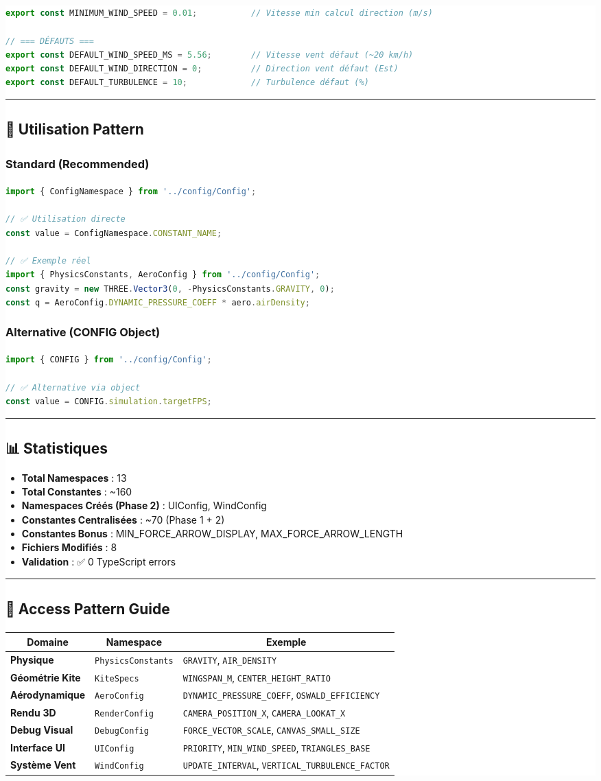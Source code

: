 ```typescript
export const MINIMUM_WIND_SPEED = 0.01;           // Vitesse min calcul direction (m/s)

// === DÉFAUTS ===
export const DEFAULT_WIND_SPEED_MS = 5.56;        // Vitesse vent défaut (~20 km/h)
export const DEFAULT_WIND_DIRECTION = 0;          // Direction vent défaut (Est)
export const DEFAULT_TURBULENCE = 10;             // Turbulence défaut (%)
```

---

## 🔄 Utilisation Pattern

### Standard (Recommended)
```typescript
import { ConfigNamespace } from '../config/Config';

// ✅ Utilisation directe
const value = ConfigNamespace.CONSTANT_NAME;

// ✅ Exemple réel
import { PhysicsConstants, AeroConfig } from '../config/Config';
const gravity = new THREE.Vector3(0, -PhysicsConstants.GRAVITY, 0);
const q = AeroConfig.DYNAMIC_PRESSURE_COEFF * aero.airDensity;
```

### Alternative (CONFIG Object)
```typescript
import { CONFIG } from '../config/Config';

// ✅ Alternative via object
const value = CONFIG.simulation.targetFPS;
```

---

## 📊 Statistiques

- **Total Namespaces** : 13
- **Total Constantes** : ~160
- **Namespaces Créés (Phase 2)** : UIConfig, WindConfig
- **Constantes Centralisées** : ~70 (Phase 1 + 2)
- **Constantes Bonus** : MIN_FORCE_ARROW_DISPLAY, MAX_FORCE_ARROW_LENGTH
- **Fichiers Modifiés** : 8
- **Validation** : ✅ 0 TypeScript errors

---

## 🎯 Access Pattern Guide

| Domaine | Namespace | Exemple |
|---------|-----------|---------|
| **Physique** | `PhysicsConstants` | `GRAVITY`, `AIR_DENSITY` |
| **Géométrie Kite** | `KiteSpecs` | `WINGSPAN_M`, `CENTER_HEIGHT_RATIO` |
| **Aérodynamique** | `AeroConfig` | `DYNAMIC_PRESSURE_COEFF`, `OSWALD_EFFICIENCY` |
| **Rendu 3D** | `RenderConfig` | `CAMERA_POSITION_X`, `CAMERA_LOOKAT_X` |
| **Debug Visual** | `DebugConfig` | `FORCE_VECTOR_SCALE`, `CANVAS_SMALL_SIZE` |
| **Interface UI** | `UIConfig` | `PRIORITY`, `MIN_WIND_SPEED`, `TRIANGLES_BASE` |
| **Système Vent** | `WindConfig` | `UPDATE_INTERVAL`, `VERTICAL_TURBULENCE_FACTOR` |